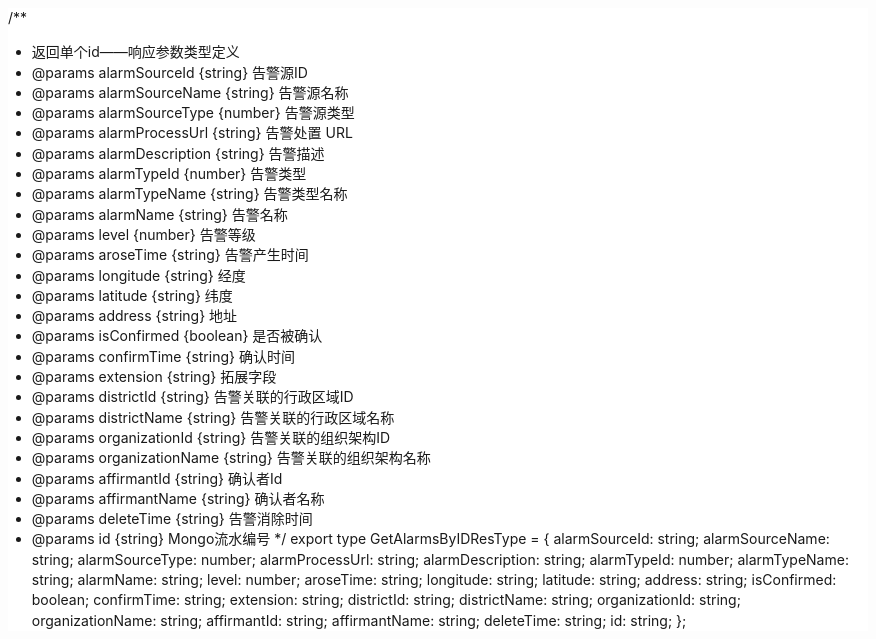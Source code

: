 /**
 * 返回单个id——响应参数类型定义
 * @params alarmSourceId {string} 告警源ID
 * @params alarmSourceName {string} 告警源名称
 * @params alarmSourceType {number} 告警源类型
 * @params alarmProcessUrl {string} 告警处置 URL
 * @params alarmDescription {string} 告警描述
 * @params alarmTypeId {number} 告警类型
 * @params alarmTypeName {string} 告警类型名称
 * @params alarmName {string} 告警名称
 * @params level {number} 告警等级
 * @params aroseTime {string} 告警产生时间
 * @params longitude {string} 经度
 * @params latitude {string} 纬度
 * @params address {string} 地址
 * @params isConfirmed {boolean} 是否被确认
 * @params confirmTime {string} 确认时间
 * @params extension {string} 拓展字段
 * @params districtId {string} 告警关联的行政区域ID
 * @params districtName {string} 告警关联的行政区域名称
 * @params organizationId {string} 告警关联的组织架构ID
 * @params organizationName {string} 告警关联的组织架构名称
 * @params affirmantId {string} 确认者Id
 * @params affirmantName {string} 确认者名称
 * @params deleteTime {string} 告警消除时间
 * @params id {string} Mongo流水编号
 */
export type GetAlarmsByIDResType = {
    alarmSourceId: string;
    alarmSourceName: string;
    alarmSourceType: number;
    alarmProcessUrl: string;
    alarmDescription: string;
    alarmTypeId: number;
    alarmTypeName: string;
    alarmName: string;
    level: number;
    aroseTime: string;
    longitude: string;
    latitude: string;
    address: string;
    isConfirmed: boolean;
    confirmTime: string;
    extension: string;
    districtId: string;
    districtName: string;
    organizationId: string;
    organizationName: string;
    affirmantId: string;
    affirmantName: string;
    deleteTime: string;
    id: string;
};
